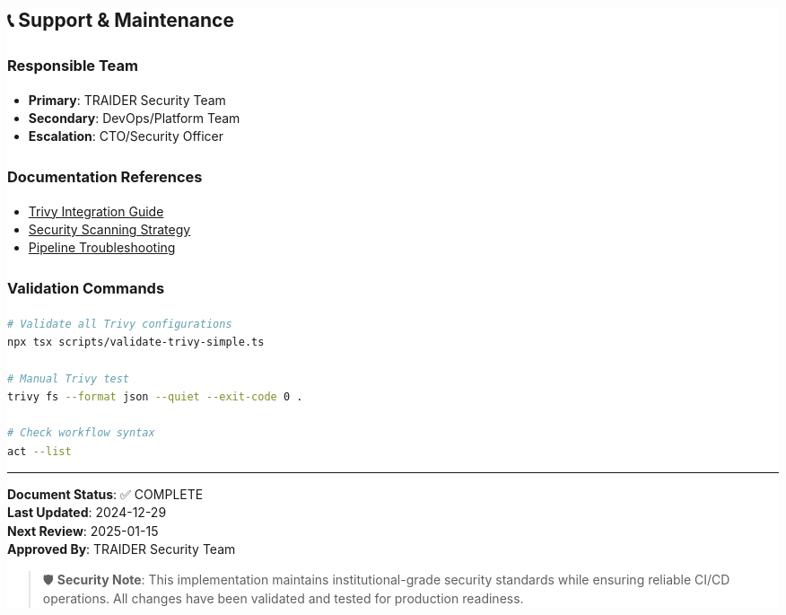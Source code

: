 ## 📞 Support & Maintenance

### Responsible Team
- **Primary**: TRAIDER Security Team
- **Secondary**: DevOps/Platform Team
- **Escalation**: CTO/Security Officer

### Documentation References
- [Trivy Integration Guide](./trivy-integration.md)
- [Security Scanning Strategy](./security-scanning.md)
- [Pipeline Troubleshooting](../infrastructure/ci-cd-pipeline.md)

### Validation Commands
```bash
# Validate all Trivy configurations
npx tsx scripts/validate-trivy-simple.ts

# Manual Trivy test
trivy fs --format json --quiet --exit-code 0 .

# Check workflow syntax
act --list
```

---

**Document Status**: ✅ COMPLETE  
**Last Updated**: 2024-12-29  
**Next Review**: 2025-01-15  
**Approved By**: TRAIDER Security Team

> 🛡️ **Security Note**: This implementation maintains institutional-grade security standards while ensuring reliable CI/CD operations. All changes have been validated and tested for production readiness. 